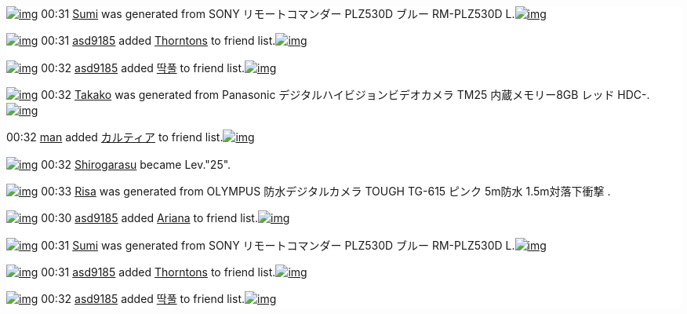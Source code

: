 [![img](http://img856.imageshack.us/img856/898/01fk.png)](http://www.barcodekanojo.com/kanojo/2621563/Sumi) 00:31 [Sumi](http://www.barcodekanojo.com/kanojo/2621563/Sumi) was generated from SONY リモートコマンダー PLZ530D ブルー RM-PLZ530D L.[![img](http://img542.imageshack.us/img542/9562/fx1t.jpg)](http://www.barcodekanojo.com/product_images/barcode/3896757/1336190987/%E5%AD%A6%E7%BF%92%E6%A9%9F%E8%83%BD%E4%BB%98%E3%83%AA%E3%83%A2%E3%83%BC%E3%83%88%E3%82%B3%E3%83%9E%E3%83%B3%E3%83%80%E3%83%BC%20RM-PLZ530D.jpg) 

[![img](http://img809.imageshack.us/img809/3200/ubn3.jpg)](http://www.barcodekanojo.com/user/372080/asd9185) 00:31 [asd9185](http://www.barcodekanojo.com/user/372080/asd9185) added [Thorntons](http://www.barcodekanojo.com/kanojo/1744488/Thorntons) to friend list.[![img](http://img30.imageshack.us/img30/5394/4tv9.png)](http://www.barcodekanojo.com/kanojo/1744488/Thorntons) 

[![img](http://img594.imageshack.us/img594/2254/6ri4.jpg)](http://www.barcodekanojo.com/user/372080/asd9185) 00:32 [asd9185](http://www.barcodekanojo.com/user/372080/asd9185) added [딱풀](http://www.barcodekanojo.com/kanojo/5372/%EB%94%B1%ED%92%80) to friend list.[![img](http://img6.imageshack.us/img6/9919/xnl3.png)](http://www.barcodekanojo.com/kanojo/5372/%EB%94%B1%ED%92%80) 

[![img](http://img201.imageshack.us/img201/2661/1bdw.png)](http://www.barcodekanojo.com/kanojo/2621564/Takako) 00:32 [Takako](http://www.barcodekanojo.com/kanojo/2621564/Takako) was generated from Panasonic デジタルハイビジョンビデオカメラ TM25 内蔵メモリー8GB レッド HDC-.[![img](http://img607.imageshack.us/img607/8813/9vni.jpg)](http://www.barcodekanojo.com/product_images/barcode/1953873/1299548093/%E3%83%87%E3%82%B8%E3%82%BF%E3%83%AB%E3%83%8F%E3%82%A4%E3%83%93%E3%82%B8%E3%83%A7%E3%83%B3%E3%83%93%E3%83%87%E3%82%AA%E3%82%AB%E3%83%A1%E3%83%A9.jpg) 

00:32 [ man](http://www.barcodekanojo.com/user/416846/%20man) added [カルティア](http://www.barcodekanojo.com/kanojo/2290251/%E3%82%AB%E3%83%AB%E3%83%86%E3%82%A3%E3%82%A2) to friend list.[![img](http://img706.imageshack.us/img706/379/cuxp.png)](http://www.barcodekanojo.com/kanojo/2290251/%E3%82%AB%E3%83%AB%E3%83%86%E3%82%A3%E3%82%A2) 

[![img](http://img35.imageshack.us/img35/3491/nqde.jpg)](http://www.barcodekanojo.com/user/401572/Shirogarasu) 00:32 [Shirogarasu](http://www.barcodekanojo.com/user/401572/Shirogarasu) became Lev."25".

[![img](http://img10.imageshack.us/img10/1571/9kht.png)](http://www.barcodekanojo.com/kanojo/2621565/Risa) 00:33 [Risa](http://www.barcodekanojo.com/kanojo/2621565/Risa) was generated from OLYMPUS 防水デジタルカメラ TOUGH TG-615 ピンク 5m防水 1.5m対落下衝撃 .

[![img](http://img15.imageshack.us/img15/2676/5jv8.jpg)](http://www.barcodekanojo.com/user/372080/asd9185) 00:30 [asd9185](http://www.barcodekanojo.com/user/372080/asd9185) added [Ariana](http://www.barcodekanojo.com/kanojo/2458044/Ariana) to friend list.[![img](http://img820.imageshack.us/img820/8938/qj0z.png)](http://www.barcodekanojo.com/kanojo/2458044/Ariana) 

[![img](http://img703.imageshack.us/img703/2792/zyg3.png)](http://www.barcodekanojo.com/kanojo/2621563/Sumi) 00:31 [Sumi](http://www.barcodekanojo.com/kanojo/2621563/Sumi) was generated from SONY リモートコマンダー PLZ530D ブルー RM-PLZ530D L.[![img](http://img163.imageshack.us/img163/1364/kkyn.jpg)](http://www.barcodekanojo.com/product_images/barcode/3896757/1336190987/%E5%AD%A6%E7%BF%92%E6%A9%9F%E8%83%BD%E4%BB%98%E3%83%AA%E3%83%A2%E3%83%BC%E3%83%88%E3%82%B3%E3%83%9E%E3%83%B3%E3%83%80%E3%83%BC%20RM-PLZ530D.jpg) 

[![img](http://img440.imageshack.us/img440/8677/wv7f.jpg)](http://www.barcodekanojo.com/user/372080/asd9185) 00:31 [asd9185](http://www.barcodekanojo.com/user/372080/asd9185) added [Thorntons](http://www.barcodekanojo.com/kanojo/1744488/Thorntons) to friend list.[![img](http://img59.imageshack.us/img59/4430/m78q.png)](http://www.barcodekanojo.com/kanojo/1744488/Thorntons) 

[![img](http://img689.imageshack.us/img689/9432/koca.jpg)](http://www.barcodekanojo.com/user/372080/asd9185) 00:32 [asd9185](http://www.barcodekanojo.com/user/372080/asd9185) added [딱풀](http://www.barcodekanojo.com/kanojo/5372/%EB%94%B1%ED%92%80) to friend list.[![img](http://img845.imageshack.us/img845/5678/t9sh.png)](http://www.barcodekanojo.com/kanojo/5372/%EB%94%B1%ED%92%80) 
